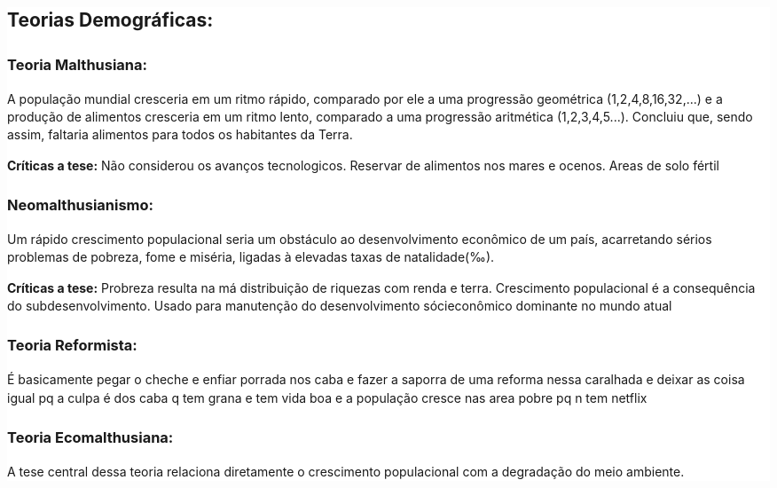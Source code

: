 
## **Teorias Demográficas:**
### **Teoria Malthusiana:**
A população mundial cresceria em um ritmo rápido, comparado por ele a uma progressão geométrica (1,2,4,8,16,32,...) e a produção de alimentos cresceria em um ritmo lento, comparado a uma progressão aritmética (1,2,3,4,5...). Concluiu que, sendo assim,  faltaria alimentos para todos os habitantes da Terra.

**Críticas a tese:** Não considerou os avanços tecnologicos. Reservar de alimentos nos mares e ocenos. Areas de solo fértil

### **Neomalthusianismo:**
Um rápido crescimento populacional seria um obstáculo ao desenvolvimento econômico de um país, acarretando sérios problemas de pobreza, fome e miséria, ligadas à elevadas taxas de natalidade(‰). 

**Críticas a tese:** Probreza resulta na má distribuição de riquezas com renda e terra. Crescimento populacional é a consequência do subdesenvolvimento. Usado para manutenção do desenvolvimento sócieconômico dominante no mundo atual

### **Teoria Reformista:**
É basicamente pegar o cheche e enfiar porrada nos caba e fazer a saporra de uma reforma nessa caralhada e deixar as coisa igual pq a culpa é dos caba q tem grana e tem vida boa e a população cresce nas area pobre pq n tem netflix

### **Teoria Ecomalthusiana:**
A tese central dessa teoria relaciona diretamente o crescimento populacional com a degradação do meio ambiente.